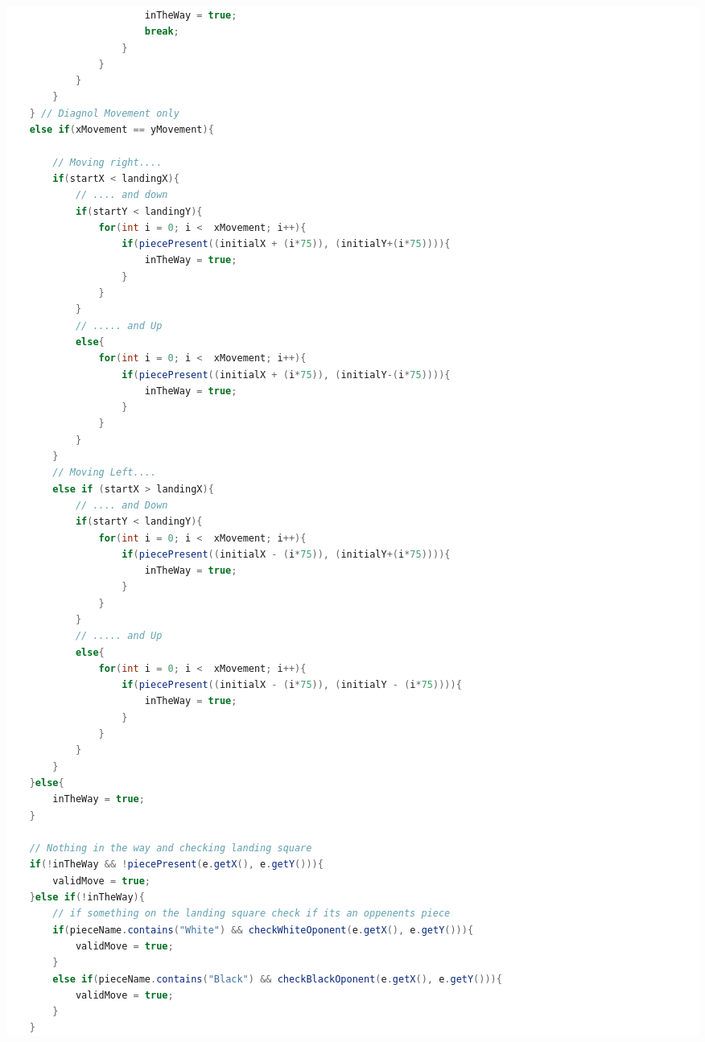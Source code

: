 ```Java
						inTheWay = true;
						break;
					}
				}
			}
		}
	} // Diagnol Movement only
	else if(xMovement == yMovement){

		// Moving right....
		if(startX < landingX){
			// .... and down
			if(startY < landingY){
				for(int i = 0; i <  xMovement; i++){
					if(piecePresent((initialX + (i*75)), (initialY+(i*75)))){
						inTheWay = true;
					}
				}
			}
			// ..... and Up
			else{
				for(int i = 0; i <  xMovement; i++){
					if(piecePresent((initialX + (i*75)), (initialY-(i*75)))){
						inTheWay = true;
					}
				}
			}	
		}
		// Moving Left....
		else if (startX > landingX){
			// .... and Down
			if(startY < landingY){
				for(int i = 0; i <  xMovement; i++){
					if(piecePresent((initialX - (i*75)), (initialY+(i*75)))){
						inTheWay = true;
					}
				}
			}
			// ..... and Up
			else{
				for(int i = 0; i <  xMovement; i++){
					if(piecePresent((initialX - (i*75)), (initialY - (i*75)))){
						inTheWay = true;
					}
				}
			}
		}
	}else{
		inTheWay = true;
	}

	// Nothing in the way and checking landing square
	if(!inTheWay && !piecePresent(e.getX(), e.getY())){
		validMove = true;
	}else if(!inTheWay){
		// if something on the landing square check if its an oppenents piece
		if(pieceName.contains("White") && checkWhiteOponent(e.getX(), e.getY())){
			validMove = true;
		}
		else if(pieceName.contains("Black") && checkBlackOponent(e.getX(), e.getY())){
			validMove = true;
		}
	}
```